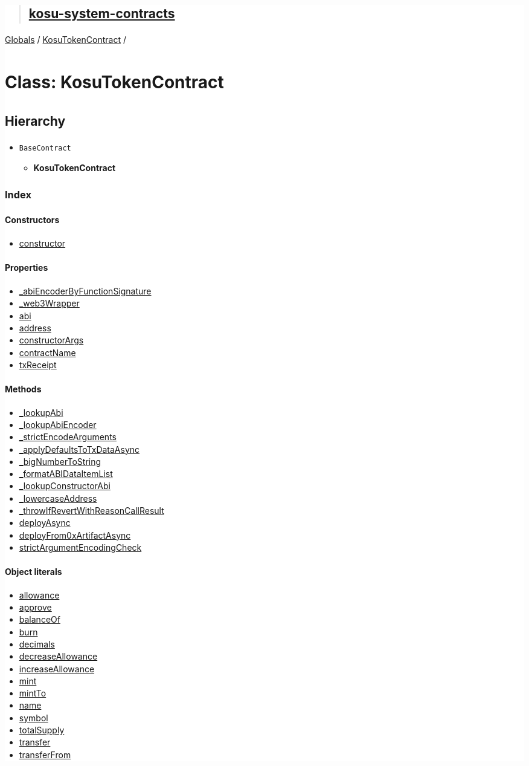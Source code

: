 > ## [kosu-system-contracts](../README.md)

[Globals](../globals.md) / [KosuTokenContract](kosutokencontract.md) /

# Class: KosuTokenContract

## Hierarchy

-   `BaseContract`

    -   **KosuTokenContract**

### Index

#### Constructors

-   [constructor](kosutokencontract.md#constructor)

#### Properties

-   [\_abiEncoderByFunctionSignature](kosutokencontract.md#protected-_abiencoderbyfunctionsignature)
-   [\_web3Wrapper](kosutokencontract.md#protected-_web3wrapper)
-   [abi](kosutokencontract.md#abi)
-   [address](kosutokencontract.md#address)
-   [constructorArgs](kosutokencontract.md#constructorargs)
-   [contractName](kosutokencontract.md#contractname)
-   [txReceipt](kosutokencontract.md#optional-txreceipt)

#### Methods

-   [\_lookupAbi](kosutokencontract.md#protected-_lookupabi)
-   [\_lookupAbiEncoder](kosutokencontract.md#protected-_lookupabiencoder)
-   [\_strictEncodeArguments](kosutokencontract.md#protected-_strictencodearguments)
-   [\_applyDefaultsToTxDataAsync](kosutokencontract.md#static-protected-_applydefaultstotxdataasync)
-   [\_bigNumberToString](kosutokencontract.md#static-protected-_bignumbertostring)
-   [\_formatABIDataItemList](kosutokencontract.md#static-protected-_formatabidataitemlist)
-   [\_lookupConstructorAbi](kosutokencontract.md#static-protected-_lookupconstructorabi)
-   [\_lowercaseAddress](kosutokencontract.md#static-protected-_lowercaseaddress)
-   [\_throwIfRevertWithReasonCallResult](kosutokencontract.md#static-protected-_throwifrevertwithreasoncallresult)
-   [deployAsync](kosutokencontract.md#static-deployasync)
-   [deployFrom0xArtifactAsync](kosutokencontract.md#static-deployfrom0xartifactasync)
-   [strictArgumentEncodingCheck](kosutokencontract.md#static-strictargumentencodingcheck)

#### Object literals

-   [allowance](kosutokencontract.md#allowance)
-   [approve](kosutokencontract.md#approve)
-   [balanceOf](kosutokencontract.md#balanceof)
-   [burn](kosutokencontract.md#burn)
-   [decimals](kosutokencontract.md#decimals)
-   [decreaseAllowance](kosutokencontract.md#decreaseallowance)
-   [increaseAllowance](kosutokencontract.md#increaseallowance)
-   [mint](kosutokencontract.md#mint)
-   [mintTo](kosutokencontract.md#mintto)
-   [name](kosutokencontract.md#name)
-   [symbol](kosutokencontract.md#symbol)
-   [totalSupply](kosutokencontract.md#totalsupply)
-   [transfer](kosutokencontract.md#transfer)
-   [transferFrom](kosutokencontract.md#transferfrom)
